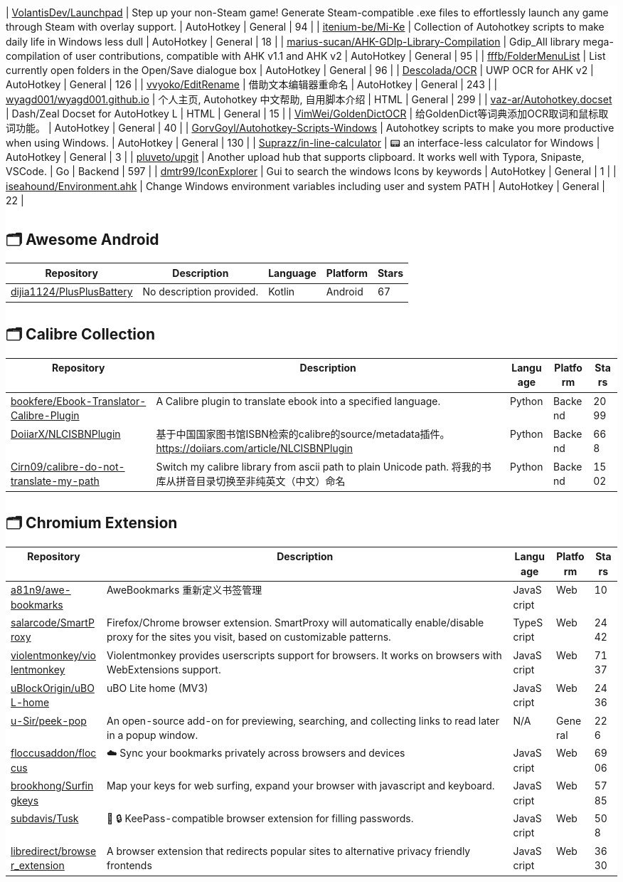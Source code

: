 | [VolantisDev/Launchpad](https://github.com/VolantisDev/Launchpad) | Step up your non-Steam game! Generate Steam-compatible .exe files to effortlessly launch any game through Steam with overlay support. | AutoHotkey | General | 94 |
| [itenium-be/Mi-Ke](https://github.com/itenium-be/Mi-Ke) | Collection of Autohotkey scripts to make daily life in Windows less dull | AutoHotkey | General | 18 |
| [marius-sucan/AHK-GDIp-Library-Compilation](https://github.com/marius-sucan/AHK-GDIp-Library-Compilation) | Gdip_All library mega-compilation of user contributions, compatible with AHK v1.1 and AHK v2 | AutoHotkey | General | 95 |
| [fffb/FolderMenuList](https://github.com/fffb/FolderMenuList) | List currently open folders in the Open/Save dialogue box | AutoHotkey | General | 96 |
| [Descolada/OCR](https://github.com/Descolada/OCR) | UWP OCR for AHK v2 | AutoHotkey | General | 126 |
| [vvyoko/EditRename](https://github.com/vvyoko/EditRename) | 借助文本编辑器重命名 | AutoHotkey | General | 243 |
| [wyagd001/wyagd001.github.io](https://github.com/wyagd001/wyagd001.github.io) | 个人主页, Autohotkey  中文帮助, 自用脚本介绍 | HTML | General | 299 |
| [vaz-ar/Autohotkey.docset](https://github.com/vaz-ar/Autohotkey.docset) | Dash/Zeal Docset for AutoHotkey L | HTML | General | 15 |
| [VimWei/GoldenDictOCR](https://github.com/VimWei/GoldenDictOCR) | 给GoldenDict等词典添加OCR取词和鼠标取词功能。 | AutoHotkey | General | 40 |
| [GorvGoyl/Autohotkey-Scripts-Windows](https://github.com/GorvGoyl/Autohotkey-Scripts-Windows) | Autohotkey scripts to make you more productive when using Windows. | AutoHotkey | General | 130 |
| [Suprazz/in-line-calculator](https://github.com/Suprazz/in-line-calculator) | 📟 an interface-less calculator for Windows | AutoHotkey | General | 3 |
| [pluveto/upgit](https://github.com/pluveto/upgit) | Another upload hub that supports clipboard. It works well with Typora, Snipaste, VSCode. | Go | Backend | 597 |
| [dmtr99/IconExplorer](https://github.com/dmtr99/IconExplorer) | Gui to search the windows Icons by keywords | AutoHotkey | General | 1 |
| [iseahound/Environment.ahk](https://github.com/iseahound/Environment.ahk) | Change Windows environment variables including user and system PATH | AutoHotkey | General | 22 |


## 🗂️ Awesome Android

| Repository | Description | Language | Platform | Stars |
|---|---|---|---|---|
| [dijia1124/PlusPlusBattery](https://github.com/dijia1124/PlusPlusBattery) | No description provided. | Kotlin | Android | 67 |


## 🗂️ Calibre Collection

| Repository | Description | Language | Platform | Stars |
|---|---|---|---|---|
| [bookfere/Ebook-Translator-Calibre-Plugin](https://github.com/bookfere/Ebook-Translator-Calibre-Plugin) | A Calibre plugin to translate ebook into a specified language. | Python | Backend | 2099 |
| [DoiiarX/NLCISBNPlugin](https://github.com/DoiiarX/NLCISBNPlugin) | 基于中国国家图书馆ISBN检索的calibre的source/metadata插件。https://doiiars.com/article/NLCISBNPlugin | Python | Backend | 668 |
| [Cirn09/calibre-do-not-translate-my-path](https://github.com/Cirn09/calibre-do-not-translate-my-path) | Switch my calibre library from ascii path to plain Unicode path. 将我的书库从拼音目录切换至非纯英文（中文）命名 | Python | Backend | 1502 |


## 🗂️ Chromium Extension

| Repository | Description | Language | Platform | Stars |
|---|---|---|---|---|
| [a81n9/awe-bookmarks](https://github.com/a81n9/awe-bookmarks) | AweBookmarks 重新定义书签管理 | JavaScript | Web | 10 |
| [salarcode/SmartProxy](https://github.com/salarcode/SmartProxy) | Firefox/Chrome browser extension. SmartProxy will automatically enable/disable proxy for the sites you visit, based on customizable patterns. | TypeScript | Web | 2442 |
| [violentmonkey/violentmonkey](https://github.com/violentmonkey/violentmonkey) | Violentmonkey provides userscripts support for browsers. It works on browsers with WebExtensions support. | JavaScript | Web | 7137 |
| [uBlockOrigin/uBOL-home](https://github.com/uBlockOrigin/uBOL-home) | uBO Lite home (MV3) | JavaScript | Web | 2436 |
| [u-Sir/peek-pop](https://github.com/u-Sir/peek-pop) | An open-source add-on for previewing, searching, and collecting links to read later in a popup window. | N/A | General | 226 |
| [floccusaddon/floccus](https://github.com/floccusaddon/floccus) | :cloud: Sync your bookmarks privately across browsers and devices | JavaScript | Web | 6906 |
| [brookhong/Surfingkeys](https://github.com/brookhong/Surfingkeys) | Map your keys for web surfing, expand your browser with javascript and keyboard. | JavaScript | Web | 5785 |
| [subdavis/Tusk](https://github.com/subdavis/Tusk) | 🐘 🔒 KeePass-compatible browser extension for filling passwords. | JavaScript | Web | 508 |
| [libredirect/browser_extension](https://github.com/libredirect/browser_extension) | A browser extension that redirects popular sites to alternative privacy friendly frontends | JavaScript | Web | 3630 |